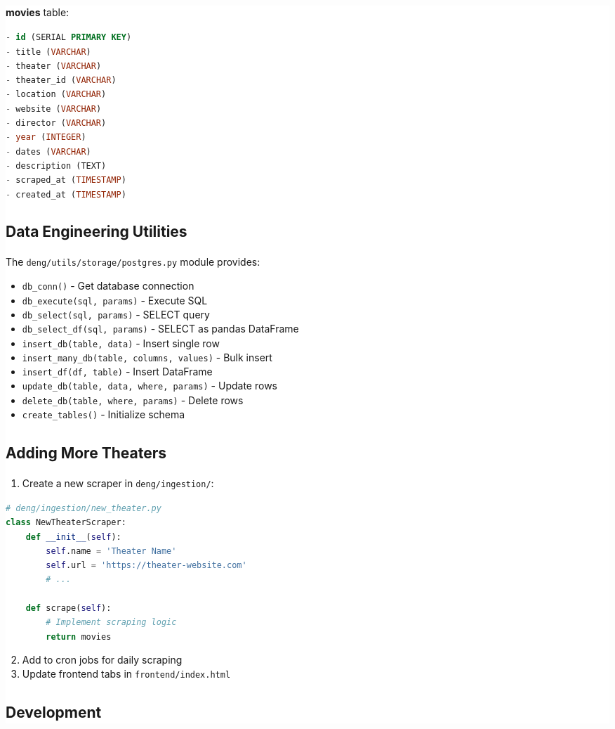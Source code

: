 **movies** table:
```sql
- id (SERIAL PRIMARY KEY)
- title (VARCHAR)
- theater (VARCHAR)
- theater_id (VARCHAR)
- location (VARCHAR)
- website (VARCHAR)
- director (VARCHAR)
- year (INTEGER)
- dates (VARCHAR)
- description (TEXT)
- scraped_at (TIMESTAMP)
- created_at (TIMESTAMP)
```

## Data Engineering Utilities

The `deng/utils/storage/postgres.py` module provides:

- `db_conn()` - Get database connection
- `db_execute(sql, params)` - Execute SQL
- `db_select(sql, params)` - SELECT query
- `db_select_df(sql, params)` - SELECT as pandas DataFrame
- `insert_db(table, data)` - Insert single row
- `insert_many_db(table, columns, values)` - Bulk insert
- `insert_df(df, table)` - Insert DataFrame
- `update_db(table, data, where, params)` - Update rows
- `delete_db(table, where, params)` - Delete rows
- `create_tables()` - Initialize schema

## Adding More Theaters

1. Create a new scraper in `deng/ingestion/`:

```python
# deng/ingestion/new_theater.py
class NewTheaterScraper:
    def __init__(self):
        self.name = 'Theater Name'
        self.url = 'https://theater-website.com'
        # ...
    
    def scrape(self):
        # Implement scraping logic
        return movies
```

2. Add to cron jobs for daily scraping
3. Update frontend tabs in `frontend/index.html`

## Development
